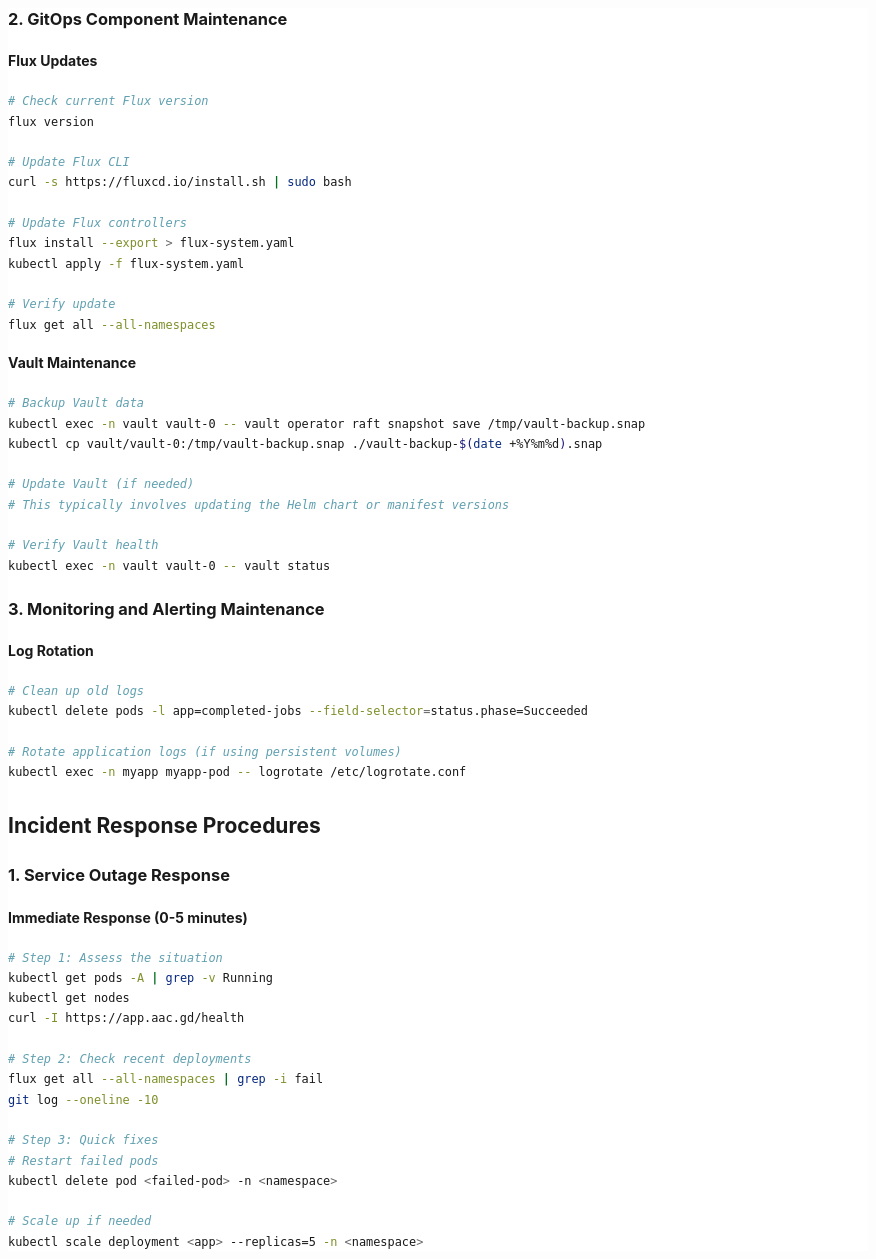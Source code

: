### 2. GitOps Component Maintenance

#### Flux Updates
```bash
# Check current Flux version
flux version

# Update Flux CLI
curl -s https://fluxcd.io/install.sh | sudo bash

# Update Flux controllers
flux install --export > flux-system.yaml
kubectl apply -f flux-system.yaml

# Verify update
flux get all --all-namespaces
```

#### Vault Maintenance
```bash
# Backup Vault data
kubectl exec -n vault vault-0 -- vault operator raft snapshot save /tmp/vault-backup.snap
kubectl cp vault/vault-0:/tmp/vault-backup.snap ./vault-backup-$(date +%Y%m%d).snap

# Update Vault (if needed)
# This typically involves updating the Helm chart or manifest versions

# Verify Vault health
kubectl exec -n vault vault-0 -- vault status
```

### 3. Monitoring and Alerting Maintenance

#### Log Rotation
```bash
# Clean up old logs
kubectl delete pods -l app=completed-jobs --field-selector=status.phase=Succeeded

# Rotate application logs (if using persistent volumes)
kubectl exec -n myapp myapp-pod -- logrotate /etc/logrotate.conf
```

## Incident Response Procedures

### 1. Service Outage Response

#### Immediate Response (0-5 minutes)
```bash
# Step 1: Assess the situation
kubectl get pods -A | grep -v Running
kubectl get nodes
curl -I https://app.aac.gd/health

# Step 2: Check recent deployments
flux get all --all-namespaces | grep -i fail
git log --oneline -10

# Step 3: Quick fixes
# Restart failed pods
kubectl delete pod <failed-pod> -n <namespace>

# Scale up if needed
kubectl scale deployment <app> --replicas=5 -n <namespace>
```